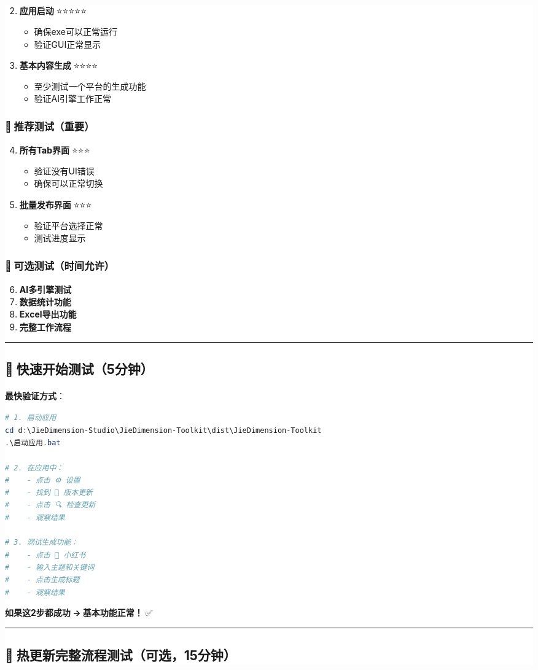 2. **应用启动** ⭐⭐⭐⭐⭐
   - 确保exe可以正常运行
   - 验证GUI正常显示

3. **基本内容生成** ⭐⭐⭐⭐
   - 至少测试一个平台的生成功能
   - 验证AI引擎工作正常

### 🔸 推荐测试（重要）

4. **所有Tab界面** ⭐⭐⭐
   - 验证没有UI错误
   - 确保可以正常切换

5. **批量发布界面** ⭐⭐⭐
   - 验证平台选择正常
   - 测试进度显示

### 🔹 可选测试（时间允许）

6. **AI多引擎测试**
7. **数据统计功能**
8. **Excel导出功能**
9. **完整工作流程**

---

## 🚀 快速开始测试（5分钟）

**最快验证方式**：

```powershell
# 1. 启动应用
cd d:\JieDimension-Studio\JieDimension-Toolkit\dist\JieDimension-Toolkit
.\启动应用.bat

# 2. 在应用中：
#    - 点击 ⚙️ 设置
#    - 找到 🔄 版本更新
#    - 点击 🔍 检查更新
#    - 观察结果

# 3. 测试生成功能：
#    - 点击 📝 小红书
#    - 输入主题和关键词
#    - 点击生成标题
#    - 观察结果
```

**如果这2步都成功 → 基本功能正常！** ✅

---

## 🧪 热更新完整流程测试（可选，15分钟）
